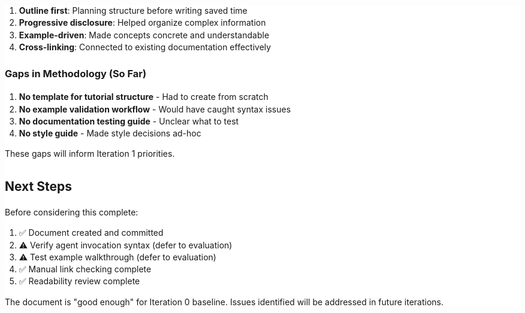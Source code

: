 1. **Outline first**: Planning structure before writing saved time
2. **Progressive disclosure**: Helped organize complex information
3. **Example-driven**: Made concepts concrete and understandable
4. **Cross-linking**: Connected to existing documentation effectively

### Gaps in Methodology (So Far)

1. **No template for tutorial structure** - Had to create from scratch
2. **No example validation workflow** - Would have caught syntax issues
3. **No documentation testing guide** - Unclear what to test
4. **No style guide** - Made style decisions ad-hoc

These gaps will inform Iteration 1 priorities.

## Next Steps

Before considering this complete:
1. ✅ Document created and committed
2. ⚠️ Verify agent invocation syntax (defer to evaluation)
3. ⚠️ Test example walkthrough (defer to evaluation)
4. ✅ Manual link checking complete
5. ✅ Readability review complete

The document is "good enough" for Iteration 0 baseline. Issues identified will be addressed in future iterations.
